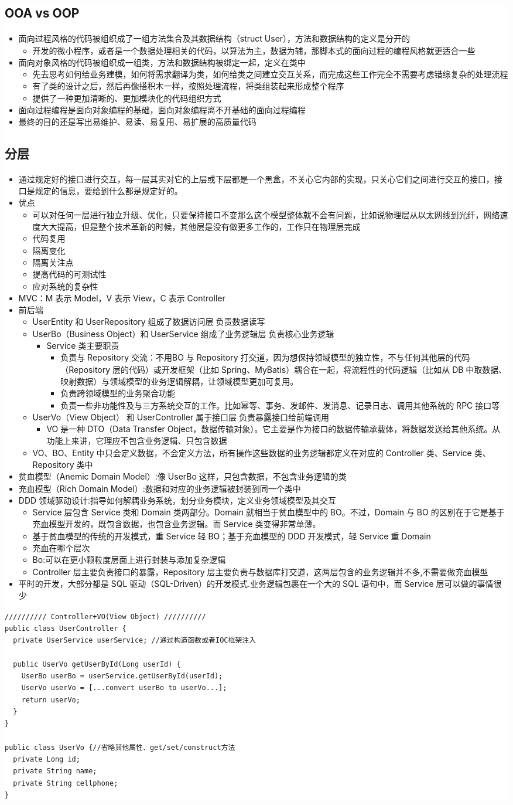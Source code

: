 ## OOA vs OOP

* 面向过程风格的代码被组织成了一组方法集合及其数据结构（struct User），方法和数据结构的定义是分开的
  - 开发的微小程序，或者是一个数据处理相关的代码，以算法为主，数据为辅，那脚本式的面向过程的编程风格就更适合一些
* 面向对象风格的代码被组织成一组类，方法和数据结构被绑定一起，定义在类中
  - 先去思考如何给业务建模，如何将需求翻译为类，如何给类之间建立交互关系，而完成这些工作完全不需要考虑错综复杂的处理流程
  - 有了类的设计之后，然后再像搭积木一样，按照处理流程，将类组装起来形成整个程序
  - 提供了一种更加清晰的、更加模块化的代码组织方式
* 面向过程编程是面向对象编程的基础，面向对象编程离不开基础的面向过程编程
* 最终的目的还是写出易维护、易读、易复用、易扩展的高质量代码

## 分层

* 通过规定好的接口进行交互，每一层其实对它的上层或下层都是一个黑盒，不关心它内部的实现，只关心它们之间进行交互的接口，接口是规定的信息，要给到什么都是规定好的。
* 优点
  - 可以对任何一层进行独立升级、优化，只要保持接口不变那么这个模型整体就不会有问题，比如说物理层从以太网线到光纤，网络速度大大提高，但是整个技术革新的时候，其他层是没有做更多工作的，工作只在物理层完成
  - 代码复用
  - 隔离变化
  - 隔离关注点
  - 提高代码的可测试性
  - 应对系统的复杂性
* MVC：M 表示 Model，V 表示 View，C 表示 Controller
* 前后端
  - UserEntity 和 UserRepository 组成了数据访问层 负责数据读写
  - UserBo（Business Object）和 UserService 组成了业务逻辑层 负责核心业务逻辑
    + Service 类主要职责
      * 负责与 Repository 交流：不用BO 与 Repository 打交道，因为想保持领域模型的独立性，不与任何其他层的代码（Repository 层的代码）或开发框架（比如 Spring、MyBatis）耦合在一起，将流程性的代码逻辑（比如从 DB 中取数据、映射数据）与领域模型的业务逻辑解耦，让领域模型更加可复用。
      * 负责跨领域模型的业务聚合功能
      * 负责一些非功能性及与三方系统交互的工作。比如幂等、事务、发邮件、发消息、记录日志、调用其他系统的 RPC 接口等
  - UserVo（View Object） 和 UserController 属于接口层 负责暴露接口给前端调用
    + VO 是一种 DTO（Data Transfer Object，数据传输对象）。它主要是作为接口的数据传输承载体，将数据发送给其他系统。从功能上来讲，它理应不包含业务逻辑、只包含数据
  - VO、BO、Entity 中只会定义数据，不会定义方法，所有操作这些数据的业务逻辑都定义在对应的 Controller 类、Service 类、Repository 类中
* 贫血模型（Anemic Domain Model）:像 UserBo 这样，只包含数据，不包含业务逻辑的类
* 充血模型（Rich Domain Model）:数据和对应的业务逻辑被封装到同一个类中
* DDD 领域驱动设计:指导如何解耦业务系统，划分业务模块，定义业务领域模型及其交互
  - Service 层包含 Service 类和 Domain 类两部分。Domain 就相当于贫血模型中的 BO。不过，Domain 与 BO 的区别在于它是基于充血模型开发的，既包含数据，也包含业务逻辑。而 Service 类变得非常单薄。
  - 基于贫血模型的传统的开发模式，重 Service 轻 BO；基于充血模型的 DDD 开发模式，轻 Service 重 Domain
  - 充血在哪个层次
  - Bo:可以在更小颗粒度层面上进行封装与添加复杂逻辑
  - Controller 层主要负责接口的暴露，Repository 层主要负责与数据库打交道，这两层包含的业务逻辑并不多,不需要做充血模型
* 平时的开发，大部分都是 SQL 驱动（SQL-Driven）的开发模式.业务逻辑包裹在一个大的 SQL 语句中，而 Service 层可以做的事情很少

```
////////// Controller+VO(View Object) //////////
public class UserController {
  private UserService userService; //通过构造函数或者IOC框架注入

  public UserVo getUserById(Long userId) {
    UserBo userBo = userService.getUserById(userId);
    UserVo userVo = [...convert userBo to userVo...];
    return userVo;
  }
}

public class UserVo {//省略其他属性、get/set/construct方法
  private Long id;
  private String name;
  private String cellphone;
}

```